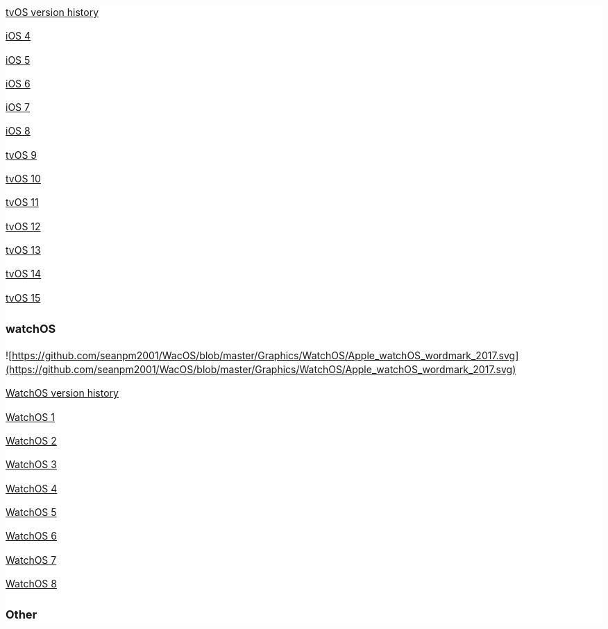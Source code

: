 [tvOS version history](https://github.com/seanpm2001/WacOS/wiki/tvOS-Version-history/)

[iOS 4](https://github.com/seanpm2001/WacOS/wiki/iOS-4/)

[iOS 5](https://github.com/seanpm2001/WacOS/wiki/iOS-5/)

[iOS 6](https://github.com/seanpm2001/WacOS/wiki/iOS-6/)

[iOS 7](https://github.com/seanpm2001/WacOS/wiki/iOS-7/)

[iOS 8](https://github.com/seanpm2001/WacOS/wiki/iOS-8/)

[tvOS 9](https://github.com/seanpm2001/WacOS/wiki/tvOS-9/)

[tvOS 10](https://github.com/seanpm2001/WacOS/wiki/tvOS-10/)

[tvOS 11](https://github.com/seanpm2001/WacOS/wiki/tvOS-11/)

[tvOS 12](https://github.com/seanpm2001/WacOS/wiki/tvOS-12/)

[tvOS 13](https://github.com/seanpm2001/WacOS/wiki/tvOS-13/)

[tvOS 14](https://github.com/seanpm2001/WacOS/wiki/tvOS-14/)

[tvOS 15](https://github.com/seanpm2001/WacOS/wiki/tvOS-15/)

### watchOS

![https://github.com/seanpm2001/WacOS/blob/master/Graphics/WatchOS/Apple_watchOS_wordmark_2017.svg](https://github.com/seanpm2001/WacOS/blob/master/Graphics/WatchOS/Apple_watchOS_wordmark_2017.svg)

[WatchOS version history](https://github.com/seanpm2001/WacOS/wiki/WatchOS-version-history/)

[WatchOS 1](https://github.com/seanpm2001/WacOS/wiki/WatchOS-1/)

[WatchOS 2](https://github.com/seanpm2001/WacOS/wiki/WatchOS-2/)

[WatchOS 3](https://github.com/seanpm2001/WacOS/wiki/WatchOS-3/)

[WatchOS 4](https://github.com/seanpm2001/WacOS/wiki/WatchOS-4/)

[WatchOS 5](https://github.com/seanpm2001/WacOS/wiki/WatchOS-5/)

[WatchOS 6](https://github.com/seanpm2001/WacOS/wiki/WatchOS-6/)

[WatchOS 7](https://github.com/seanpm2001/WacOS/wiki/WatchOS-7/)

[WatchOS 8](https://github.com/seanpm2001/WacOS/wiki/WatchOS-8/)

### Other
